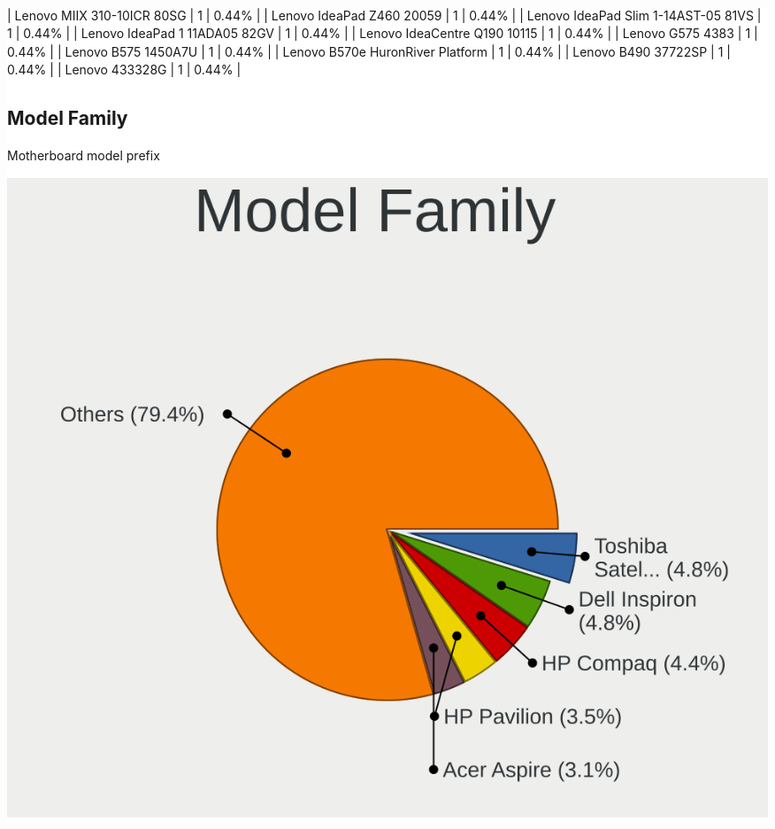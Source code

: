 | Lenovo MIIX 310-10ICR 80SG                 | 1         | 0.44%   |
| Lenovo IdeaPad Z460 20059                  | 1         | 0.44%   |
| Lenovo IdeaPad Slim 1-14AST-05 81VS        | 1         | 0.44%   |
| Lenovo IdeaPad 1 11ADA05 82GV              | 1         | 0.44%   |
| Lenovo IdeaCentre Q190 10115               | 1         | 0.44%   |
| Lenovo G575 4383                           | 1         | 0.44%   |
| Lenovo B575 1450A7U                        | 1         | 0.44%   |
| Lenovo B570e HuronRiver Platform           | 1         | 0.44%   |
| Lenovo B490 37722SP                        | 1         | 0.44%   |
| Lenovo 433328G                             | 1         | 0.44%   |

Model Family
------------

Motherboard model prefix

![Model Family](./All/images/pie_chart/node_model_family.svg)
